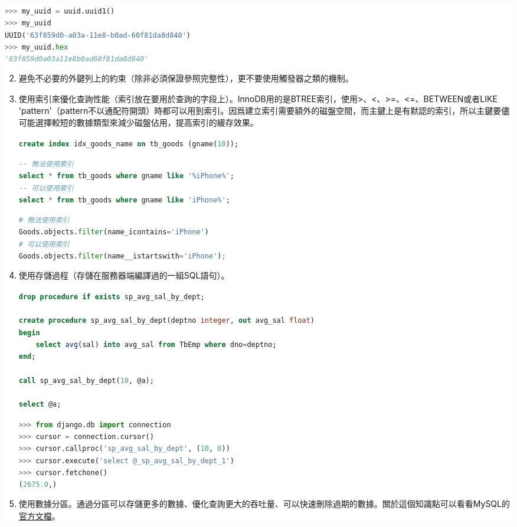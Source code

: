    ```Python
   >>> my_uuid = uuid.uuid1()
   >>> my_uuid
   UUID('63f859d0-a03a-11e8-b0ad-60f81da8d840')
   >>> my_uuid.hex
   '63f859d0a03a11e8b0ad60f81da8d840'
   ```

2. 避免不必要的外鍵列上的約束（除非必須保證參照完整性），更不要使用觸發器之類的機制。

3. 使用索引來優化查詢性能（索引放在要用於查詢的字段上）。InnoDB用的是BTREE索引，使用>、<、>=、<=、BETWEEN或者LIKE 'pattern'（pattern不以通配符開頭）時都可以用到索引。因爲建立索引需要額外的磁盤空間，而主鍵上是有默認的索引，所以主鍵要儘可能選擇較短的數據類型來減少磁盤佔用，提高索引的緩存效果。

   ```SQL
   create index idx_goods_name on tb_goods (gname(10));
   ```

   ```SQL
   -- 無法使用索引
   select * from tb_goods where gname like '%iPhone%';
   -- 可以使用索引
   select * from tb_goods where gname like 'iPhone%';
   ```

   ```Python
   # 無法使用索引
   Goods.objects.filter(name_icontains='iPhone')
   # 可以使用索引
   Goods.objects.filter(name__istartswith='iPhone');
   ```

4. 使用存儲過程（存儲在服務器端編譯過的一組SQL語句）。

   ```SQL
   drop procedure if exists sp_avg_sal_by_dept;
   
   create procedure sp_avg_sal_by_dept(deptno integer, out avg_sal float)
   begin 
       select avg(sal) into avg_sal from TbEmp where dno=deptno;
   end;
   
   call sp_avg_sal_by_dept(10, @a);
   
   select @a;
   ```

   ```Python
   >>> from django.db import connection
   >>> cursor = connection.cursor()
   >>> cursor.callproc('sp_avg_sal_by_dept', (10, 0))
   >>> cursor.execute('select @_sp_avg_sal_by_dept_1')
   >>> cursor.fetchone()
   (2675.0,)
   ```

5. 使用數據分區。通過分區可以存儲更多的數據、優化查詢更大的吞吐量、可以快速刪除過期的數據。關於這個知識點可以看看MySQL的[官方文檔](https://dev.mysql.com/doc/refman/5.7/en/partitioning-overview.html)。
